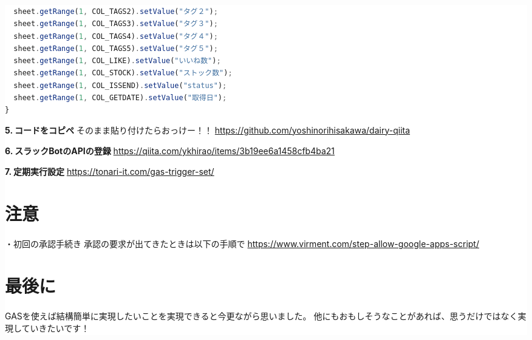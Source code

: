 ```javascript
  sheet.getRange(1, COL_TAGS2).setValue("タグ２");
  sheet.getRange(1, COL_TAGS3).setValue("タグ３");
  sheet.getRange(1, COL_TAGS4).setValue("タグ４");
  sheet.getRange(1, COL_TAGS5).setValue("タグ５");
  sheet.getRange(1, COL_LIKE).setValue("いいね数");
  sheet.getRange(1, COL_STOCK).setValue("ストック数");
  sheet.getRange(1, COL_ISSEND).setValue("status");
  sheet.getRange(1, COL_GETDATE).setValue("取得日");
}
```

**5. コードをコピペ**
そのまま貼り付けたらおっけー！！
https://github.com/yoshinorihisakawa/dairy-qiita

**6. スラックBotのAPIの登録**
https://qiita.com/ykhirao/items/3b19ee6a1458cfb4ba21

**7. 定期実行設定**
https://tonari-it.com/gas-trigger-set/

# 注意
・初回の承認手続き
承認の要求が出てきたときは以下の手順で
https://www.virment.com/step-allow-google-apps-script/

# 最後に
GASを使えば結構簡単に実現したいことを実現できると今更ながら思いました。
他にもおもしそうなことがあれば、思うだけではなく実現していきたいです！
